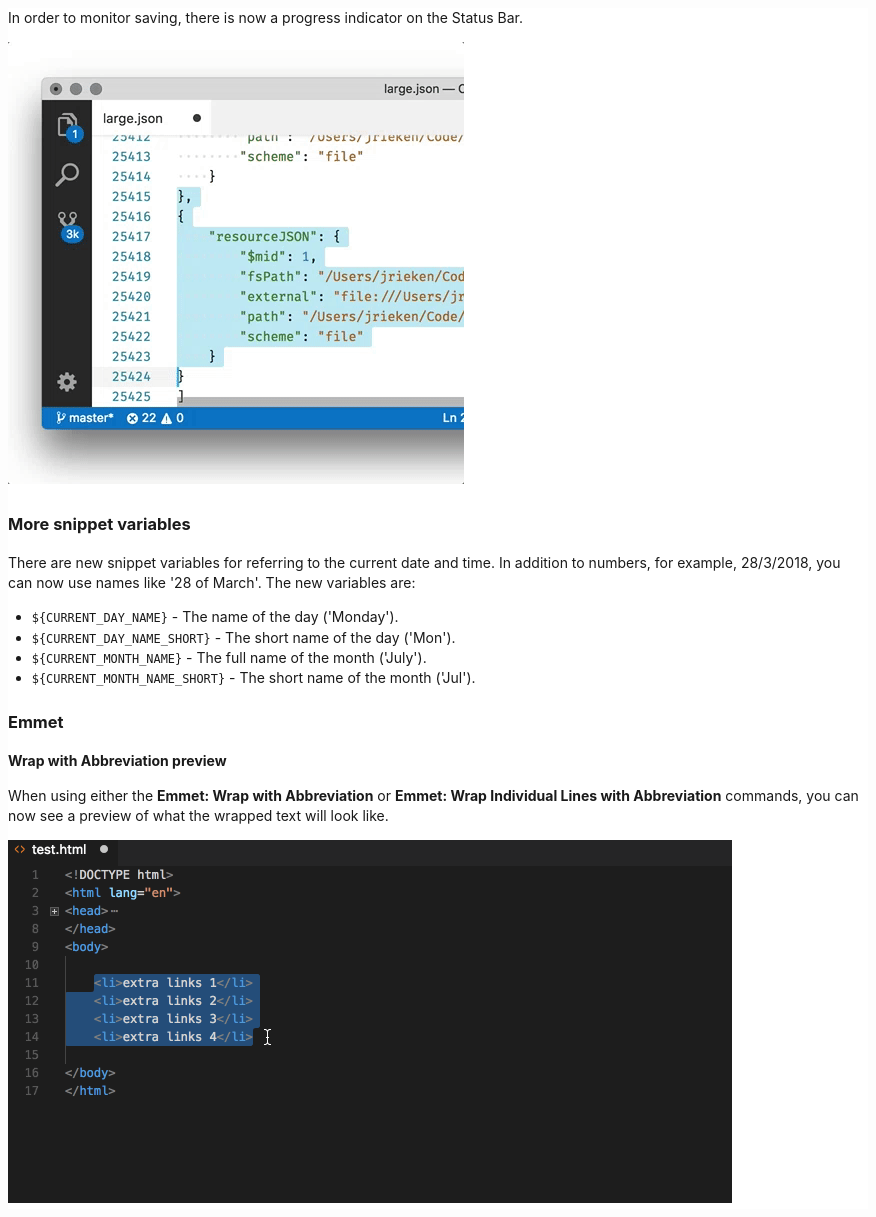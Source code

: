 In order to monitor saving, there is now a progress indicator on the Status Bar.

![Save Participant](images/1_22/save_part.gif)

### More snippet variables

There are new snippet variables for referring to the current date and time. In
addition to numbers, for example, 28/3/2018, you can now use names like '28 of
March'. The new variables are:

-   `${CURRENT_DAY_NAME}` - The name of the day ('Monday').
-   `${CURRENT_DAY_NAME_SHORT}` - The short name of the day ('Mon').
-   `${CURRENT_MONTH_NAME}` - The full name of the month ('July').
-   `${CURRENT_MONTH_NAME_SHORT}` - The short name of the month ('Jul').

### Emmet

**Wrap with Abbreviation preview**

When using either the **Emmet: Wrap with Abbreviation** or **Emmet: Wrap
Individual Lines with Abbreviation** commands, you can now see a preview of what
the wrapped text will look like.

![Wrap text with abbreviation preview](images/1_22/wrap.gif)
